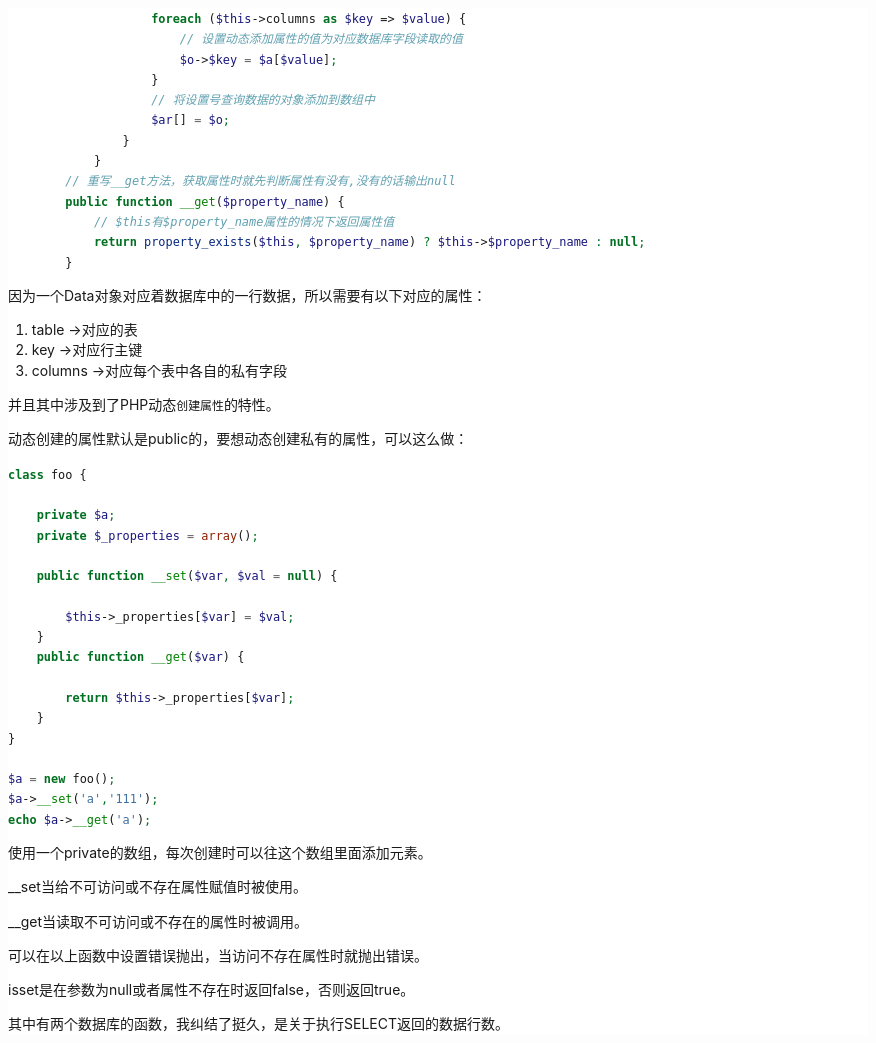 ```php
                    foreach ($this->columns as $key => $value) {
                        // 设置动态添加属性的值为对应数据库字段读取的值
                        $o->$key = $a[$value];
                    }
                    // 将设置号查询数据的对象添加到数组中
                    $ar[] = $o;
                }
            }
		// 重写__get方法，获取属性时就先判断属性有没有,没有的话输出null
        public function __get($property_name) {
            // $this有$property_name属性的情况下返回属性值
            return property_exists($this, $property_name) ? $this->$property_name : null;
        }
```
因为一个Data对象对应着数据库中的一行数据，所以需要有以下对应的属性：<br>
1. table	->对应的表<br>
2. key		->对应行主键<br>
3. columns	->对应每个表中各自的私有字段<br>

并且其中涉及到了PHP动态`创建属性`的特性。<br>

动态创建的属性默认是public的，要想动态创建私有的属性，可以这么做：

```php
class foo {
	  
	private $a;
	private $_properties = array();

	public function __set($var, $val = null) {
		  
		$this->_properties[$var] = $val;
	}  
	public function __get($var) {
		  
		return $this->_properties[$var];
	}  
}

$a = new foo();
$a->__set('a','111');
echo $a->__get('a');
```
使用一个private的数组，每次创建时可以往这个数组里面添加元素。<br>

__set当给不可访问或不存在属性赋值时被使用。<br>

__get当读取不可访问或不存在的属性时被调用。<br>

可以在以上函数中设置错误抛出，当访问不存在属性时就抛出错误。<br>

isset是在参数为null或者属性不存在时返回false，否则返回true。<br>
            
其中有两个数据库的函数，我纠结了挺久，是关于执行SELECT返回的数据行数。
